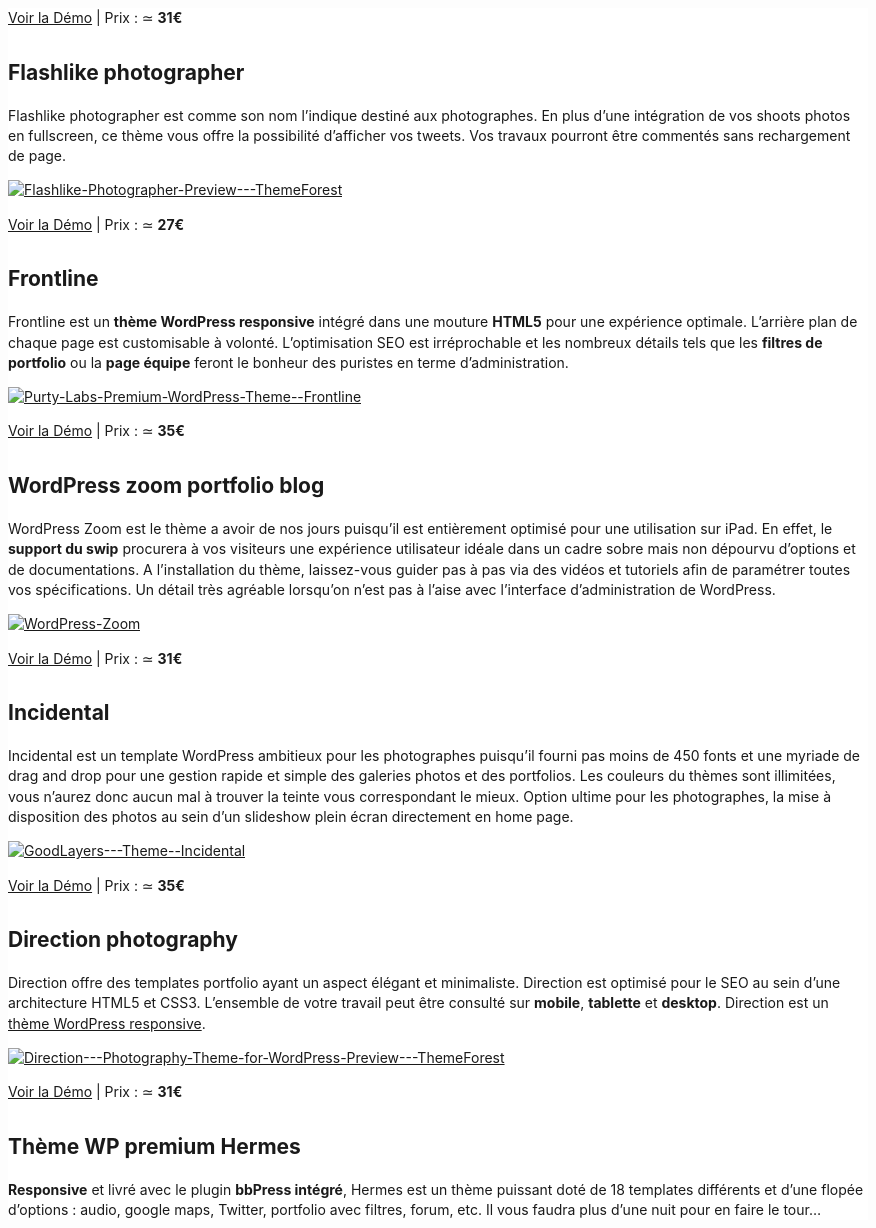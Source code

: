 <p><a class="button secondary radius" href="http://themeforest.net/item/seduction/full_screen_preview/155145" target="_blank">Voir la Démo</a> | Prix : ≃&nbsp;<strong>31€</strong></p>
<h2>Flashlike photographer</h2>
<p>Flashlike photographer est comme son nom l’indique destiné aux photographes. En plus d’une intégration de vos shoots photos en fullscreen, ce thème vous offre la possibilité d’afficher vos tweets. Vos travaux pourront être commentés sans rechargement de page.</p>
<p><a title="Flashlike photographer" href="http://themeforest.net/item/flashlike-photographer/full_screen_preview/44280" rel="attachment wp" target="_blank"><img title="8-Flashlike-Photographer-Preview---ThemeForest" src="https://s3-eu-west-1.amazonaws.com/mdw-images/large/8-Flashlike-Photographer-Preview-ThemeForest.jpg" alt="Flashlike-Photographer-Preview---ThemeForest" width="555" height="274"></a></p>
<p><a class="button secondary radius" href="http://themeforest.net/item/flashlike-photographer/full_screen_preview/44280" target="_blank">Voir la Démo</a> | Prix : ≃&nbsp;<strong>27€</strong></p>
<h2>Frontline</h2>
<p>Frontline est un <strong>thème WordPress responsive</strong> intégré dans une mouture <strong>HTML5</strong> pour une expérience optimale. L’arrière plan de chaque page est customisable à volonté. L’optimisation SEO est irréprochable et les nombreux détails tels que les <strong>filtres de portfolio</strong> ou la <strong>page équipe</strong> feront le bonheur des puristes en terme d’administration.</p>
<p><a title="Frontline" href="http://www.themes.purtylabs.com/?theme=frontline" rel="attachment wp" target="_blank"><img title="9-Purty-Labs-Premium-WordPress-Theme--Frontline" src="https://s3-eu-west-1.amazonaws.com/mdw-images/large/9-Purty-Labs-Premium-WordPress-Theme-Frontline.jpg" alt="Purty-Labs-Premium-WordPress-Theme--Frontline" width="555" height="275"></a></p>
<p><a class="button secondary radius" href="http://www.themes.purtylabs.com/?theme=frontline" target="_blank">Voir la Démo</a> | Prix : ≃&nbsp;<strong>35€</strong></p>
<h2>WordPress zoom portfolio blog</h2>
<p>WordPress Zoom est le thème a avoir de nos jours puisqu’il est entièrement optimisé pour une utilisation sur iPad. En effet, le <strong>support du swip</strong> procurera à vos visiteurs une expérience utilisateur idéale dans un cadre sobre mais non dépourvu d’options et de documentations. A l’installation du thème, laissez-vous guider pas à pas via des vidéos et tutoriels afin de paramétrer toutes vos spécifications. Un détail très agréable lorsqu’on n’est pas à l’aise avec l’interface d’administration de WordPress.</p>
<p><a title="Wordpress zoom portfolio blog" href="http://themeforest.net/item/wordpress-zoom-portfolio-blog/full_screen_preview/231324" rel="attachment wp" target="_blank"><img title="10-WordPress-Zoom" src="https://s3-eu-west-1.amazonaws.com/mdw-images/large/10-WordPress-Zoom.jpg" alt="WordPress-Zoom" width="555" height="288"></a></p>
<p><a class="button secondary radius" href="http://themeforest.net/item/wordpress-zoom-portfolio-blog/full_screen_preview/231324" target="_blank">Voir la Démo</a> | Prix : ≃&nbsp;<strong>31€</strong></p>
<h2>Incidental</h2>
<p>Incidental est un template WordPress ambitieux&nbsp;pour les photographes puisqu’il fourni pas moins de 450 fonts et une myriade de drag and drop pour une gestion rapide et simple des galeries photos et des portfolios. Les couleurs du thèmes sont illimitées, vous n’aurez donc aucun mal à trouver la teinte vous correspondant le mieux. Option ultime pour les photographes, la mise à disposition des photos au sein d’un slideshow plein écran directement en home page.</p>
<p><a title="Incidental" href="http://themes.goodlayers.com/?theme=incidental" rel="attachment wp" target="_blank"><img title="11-GoodLayers---Theme--Incidental" src="https://s3-eu-west-1.amazonaws.com/mdw-images/large/11-GoodLayers-Theme-Incidental.jpg" alt="GoodLayers---Theme--Incidental" width="555" height="272"></a></p>
<p><a class="button secondary radius" href="http://themes.goodlayers.com/?theme=incidental" target="_blank">Voir la Démo</a> | Prix : ≃&nbsp;<strong>35€</strong></p>
<h2>Direction photography</h2>
<p>Direction offre des templates portfolio ayant un aspect élégant et minimaliste. Direction est optimisé pour le SEO au sein d’une architecture HTML5 et CSS3. L’ensemble de votre travail peut être consulté sur <strong>mobile</strong>, <strong>tablette</strong> et <strong>desktop</strong>. Direction est un <a title="6 Thèmes WordPress gratuits en responsive" href="http://magazineduwebdesign.com/themes-wordpress-gratuits-responsive">thème WordPress responsive</a>.</p>
<p><a title="Direction photography  " href="http://themeforest.net/item/direction-photography-theme-for-wordpress/full_screen_preview/2586396" rel="attachment wp" target="_blank"><img title="12-Direction---Photography-Theme-for-WordPress-Preview---ThemeForest" src="https://s3-eu-west-1.amazonaws.com/mdw-images/large/12-Direction-Photography-Theme-for-WordPress-Preview-ThemeForest.jpg" alt="Direction---Photography-Theme-for-WordPress-Preview---ThemeForest" width="555" height="275"></a></p>
<p><a class="button secondary radius" href="http://themeforest.net/item/direction-photography-theme-for-wordpress/full_screen_preview/2586396" target="_blank">Voir la Démo</a> | Prix : ≃&nbsp;<strong>31€</strong></p>
<h2>Thème WP premium Hermes</h2>
<p><strong>Responsive</strong> et livré avec le plugin <strong>bbPress intégré</strong>, Hermes est un thème puissant doté de 18 templates différents et d’une&nbsp;flopée d’options : audio, google maps, Twitter, portfolio avec filtres, forum, etc. Il vous faudra plus d’une nuit pour en faire le tour…</p>